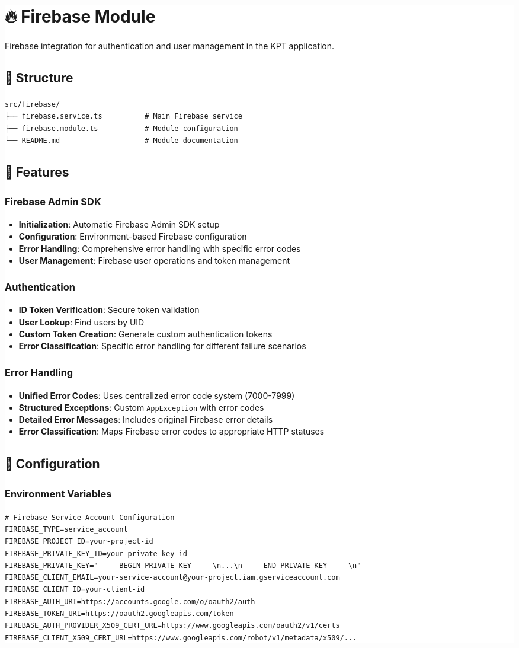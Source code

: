 # 🔥 Firebase Module

Firebase integration for authentication and user management in the KPT application.

## 📁 Structure

```
src/firebase/
├── firebase.service.ts          # Main Firebase service
├── firebase.module.ts           # Module configuration
└── README.md                    # Module documentation
```

## 🚀 Features

### Firebase Admin SDK
- **Initialization**: Automatic Firebase Admin SDK setup
- **Configuration**: Environment-based Firebase configuration
- **Error Handling**: Comprehensive error handling with specific error codes
- **User Management**: Firebase user operations and token management

### Authentication
- **ID Token Verification**: Secure token validation
- **User Lookup**: Find users by UID
- **Custom Token Creation**: Generate custom authentication tokens
- **Error Classification**: Specific error handling for different failure scenarios

### Error Handling
- **Unified Error Codes**: Uses centralized error code system (7000-7999)
- **Structured Exceptions**: Custom `AppException` with error codes
- **Detailed Error Messages**: Includes original Firebase error details
- **Error Classification**: Maps Firebase error codes to appropriate HTTP statuses

## 🔧 Configuration

### Environment Variables

```env
# Firebase Service Account Configuration
FIREBASE_TYPE=service_account
FIREBASE_PROJECT_ID=your-project-id
FIREBASE_PRIVATE_KEY_ID=your-private-key-id
FIREBASE_PRIVATE_KEY="-----BEGIN PRIVATE KEY-----\n...\n-----END PRIVATE KEY-----\n"
FIREBASE_CLIENT_EMAIL=your-service-account@your-project.iam.gserviceaccount.com
FIREBASE_CLIENT_ID=your-client-id
FIREBASE_AUTH_URI=https://accounts.google.com/o/oauth2/auth
FIREBASE_TOKEN_URI=https://oauth2.googleapis.com/token
FIREBASE_AUTH_PROVIDER_X509_CERT_URL=https://www.googleapis.com/oauth2/v1/certs
FIREBASE_CLIENT_X509_CERT_URL=https://www.googleapis.com/robot/v1/metadata/x509/...
```
